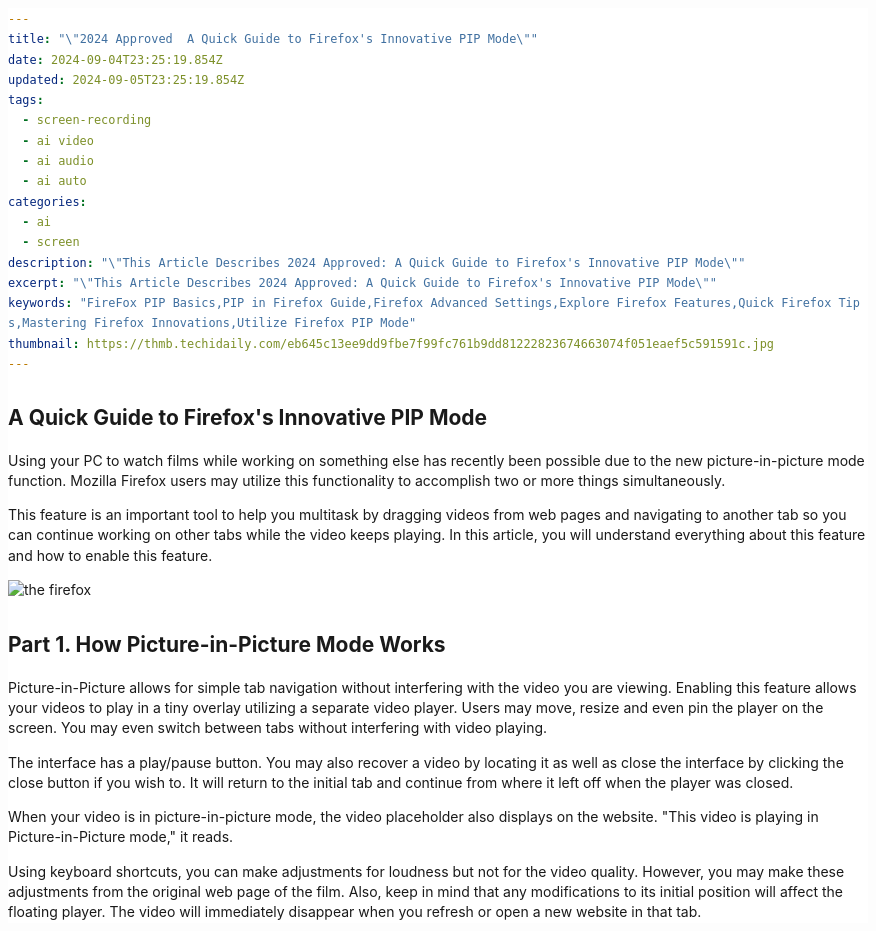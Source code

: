 ```yaml
---
title: "\"2024 Approved  A Quick Guide to Firefox's Innovative PIP Mode\""
date: 2024-09-04T23:25:19.854Z
updated: 2024-09-05T23:25:19.854Z
tags: 
  - screen-recording
  - ai video
  - ai audio
  - ai auto
categories: 
  - ai
  - screen
description: "\"This Article Describes 2024 Approved: A Quick Guide to Firefox's Innovative PIP Mode\""
excerpt: "\"This Article Describes 2024 Approved: A Quick Guide to Firefox's Innovative PIP Mode\""
keywords: "FireFox PIP Basics,PIP in Firefox Guide,Firefox Advanced Settings,Explore Firefox Features,Quick Firefox Tips,Mastering Firefox Innovations,Utilize Firefox PIP Mode"
thumbnail: https://thmb.techidaily.com/eb645c13ee9dd9fbe7f99fc761b9dd81222823674663074f051eaef5c591591c.jpg
---
```


## A Quick Guide to Firefox's Innovative PIP Mode

Using your PC to watch films while working on something else has recently been possible due to the new picture-in-picture mode function. Mozilla Firefox users may utilize this functionality to accomplish two or more things simultaneously.

This feature is an important tool to help you multitask by dragging videos from web pages and navigating to another tab so you can continue working on other tabs while the video keeps playing. In this article, you will understand everything about this feature and how to enable this feature.

![the firefox](https://images.wondershare.com/filmora/article-images/2022/07/the-firefox-picture-in-picture-mode-1.jpg)

## Part 1\. How Picture-in-Picture Mode Works

Picture-in-Picture allows for simple tab navigation without interfering with the video you are viewing. Enabling this feature allows your videos to play in a tiny overlay utilizing a separate video player. Users may move, resize and even pin the player on the screen. You may even switch between tabs without interfering with video playing.

The interface has a play/pause button. You may also recover a video by locating it as well as close the interface by clicking the close button if you wish to. It will return to the initial tab and continue from where it left off when the player was closed.

When your video is in picture-in-picture mode, the video placeholder also displays on the website. "This video is playing in Picture-in-Picture mode," it reads.

Using keyboard shortcuts, you can make adjustments for loudness but not for the video quality. However, you may make these adjustments from the original web page of the film. Also, keep in mind that any modifications to its initial position will affect the floating player. The video will immediately disappear when you refresh or open a new website in that tab.
